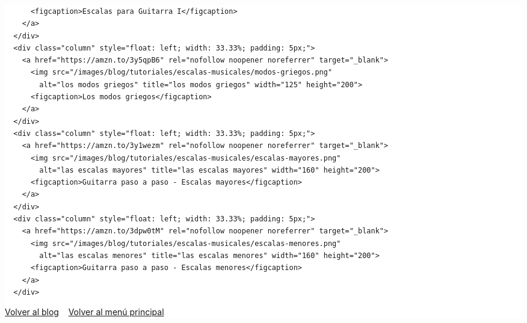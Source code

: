           <figcaption>Escalas para Guitarra I</figcaption>
        </a>
      </div>
      <div class="column" style="float: left; width: 33.33%; padding: 5px;">
        <a href="https://amzn.to/3y5qpB6" rel="nofollow noopener noreferrer" target="_blank">
          <img src="/images/blog/tutoriales/escalas-musicales/modos-griegos.png" 
            alt="los modos griegos" title="los modos griegos" width="125" height="200">
          <figcaption>Los modos griegos</figcaption>
        </a>
      </div>
      <div class="column" style="float: left; width: 33.33%; padding: 5px;">
        <a href="https://amzn.to/3y1wezm" rel="nofollow noopener noreferrer" target="_blank">
          <img src="/images/blog/tutoriales/escalas-musicales/escalas-mayores.png" 
            alt="las escalas mayores" title="las escalas mayores" width="160" height="200">
          <figcaption>Guitarra paso a paso - Escalas mayores</figcaption>
        </a>
      </div>
      <div class="column" style="float: left; width: 33.33%; padding: 5px;">
        <a href="https://amzn.to/3dpw0tM" rel="nofollow noopener noreferrer" target="_blank">
          <img src="/images/blog/tutoriales/escalas-musicales/escalas-menores.png" 
            alt="las escalas menores" title="las escalas menores" width="160" height="200">
          <figcaption>Guitarra paso a paso - Escalas menores</figcaption>
        </a>
      </div>
</div>

<div>
	<a href="/blog" class="btn btn-outline-primary">Volver al blog</a> &nbsp;&nbsp;
	<a href="/" class="btn btn-outline-primary">Volver al menú principal</a>
</div>